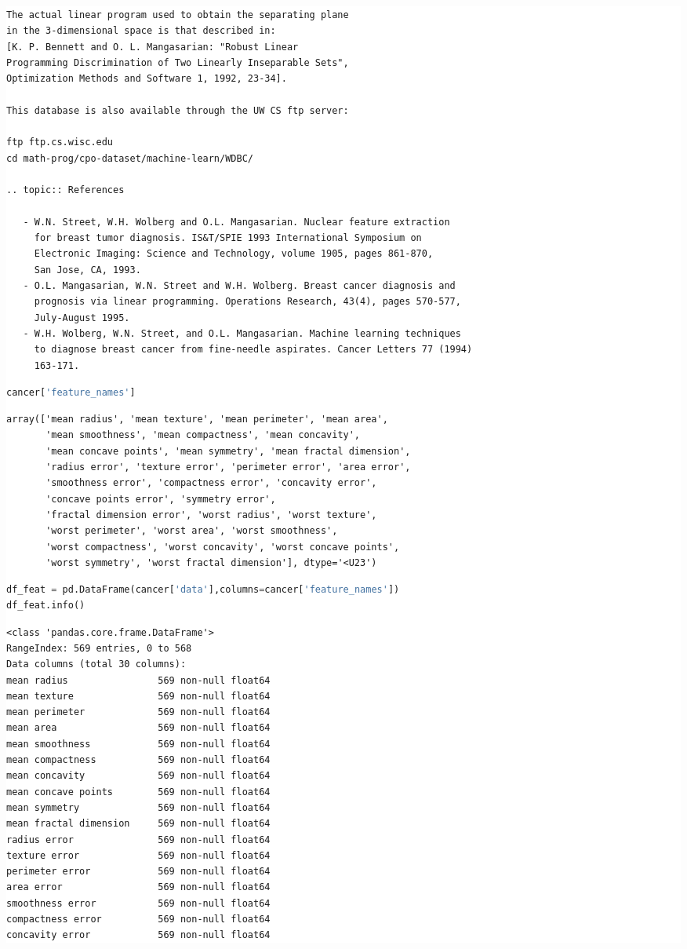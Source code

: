     The actual linear program used to obtain the separating plane
    in the 3-dimensional space is that described in:
    [K. P. Bennett and O. L. Mangasarian: "Robust Linear
    Programming Discrimination of Two Linearly Inseparable Sets",
    Optimization Methods and Software 1, 1992, 23-34].
    
    This database is also available through the UW CS ftp server:
    
    ftp ftp.cs.wisc.edu
    cd math-prog/cpo-dataset/machine-learn/WDBC/
    
    .. topic:: References
    
       - W.N. Street, W.H. Wolberg and O.L. Mangasarian. Nuclear feature extraction 
         for breast tumor diagnosis. IS&T/SPIE 1993 International Symposium on 
         Electronic Imaging: Science and Technology, volume 1905, pages 861-870,
         San Jose, CA, 1993.
       - O.L. Mangasarian, W.N. Street and W.H. Wolberg. Breast cancer diagnosis and 
         prognosis via linear programming. Operations Research, 43(4), pages 570-577, 
         July-August 1995.
       - W.H. Wolberg, W.N. Street, and O.L. Mangasarian. Machine learning techniques
         to diagnose breast cancer from fine-needle aspirates. Cancer Letters 77 (1994) 
         163-171.



```python
cancer['feature_names']
```




    array(['mean radius', 'mean texture', 'mean perimeter', 'mean area',
           'mean smoothness', 'mean compactness', 'mean concavity',
           'mean concave points', 'mean symmetry', 'mean fractal dimension',
           'radius error', 'texture error', 'perimeter error', 'area error',
           'smoothness error', 'compactness error', 'concavity error',
           'concave points error', 'symmetry error',
           'fractal dimension error', 'worst radius', 'worst texture',
           'worst perimeter', 'worst area', 'worst smoothness',
           'worst compactness', 'worst concavity', 'worst concave points',
           'worst symmetry', 'worst fractal dimension'], dtype='<U23')




```python
df_feat = pd.DataFrame(cancer['data'],columns=cancer['feature_names'])
df_feat.info()
```

    <class 'pandas.core.frame.DataFrame'>
    RangeIndex: 569 entries, 0 to 568
    Data columns (total 30 columns):
    mean radius                569 non-null float64
    mean texture               569 non-null float64
    mean perimeter             569 non-null float64
    mean area                  569 non-null float64
    mean smoothness            569 non-null float64
    mean compactness           569 non-null float64
    mean concavity             569 non-null float64
    mean concave points        569 non-null float64
    mean symmetry              569 non-null float64
    mean fractal dimension     569 non-null float64
    radius error               569 non-null float64
    texture error              569 non-null float64
    perimeter error            569 non-null float64
    area error                 569 non-null float64
    smoothness error           569 non-null float64
    compactness error          569 non-null float64
    concavity error            569 non-null float64